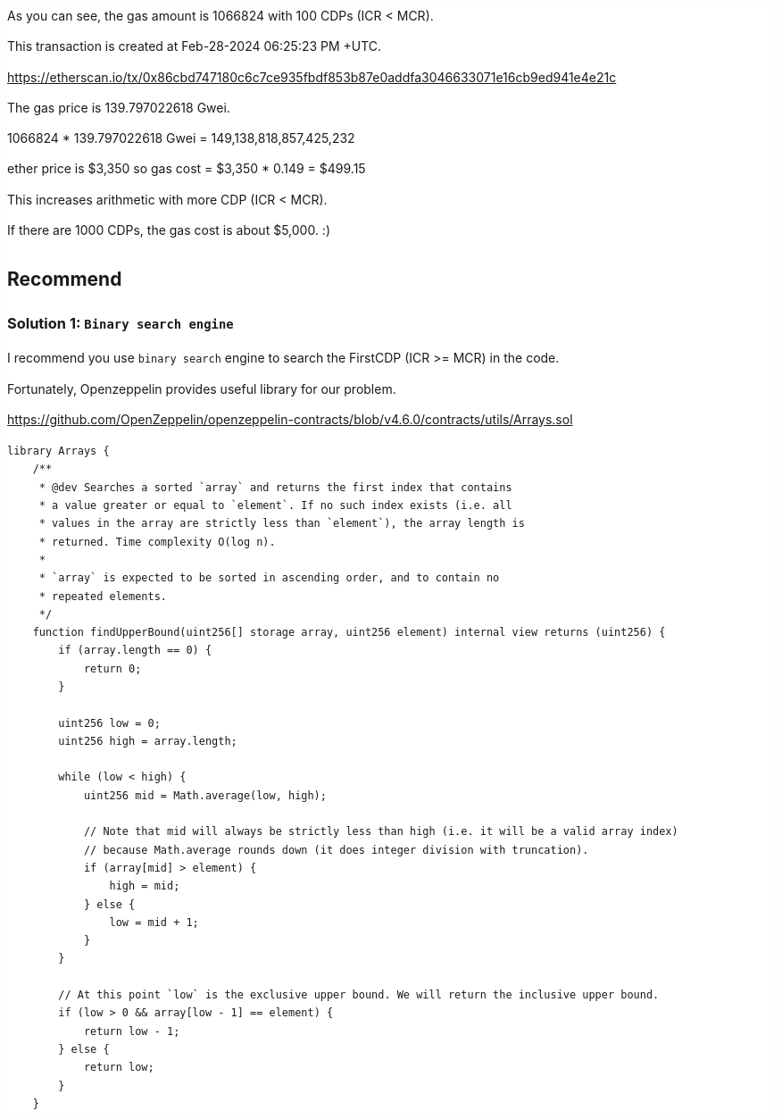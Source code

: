 As you can see, the gas amount is 1066824 with 100 CDPs (ICR < MCR).

This transaction is created at Feb-28-2024 06:25:23 PM +UTC.

https://etherscan.io/tx/0x86cbd747180c6c7ce935fbdf853b87e0addfa3046633071e16cb9ed941e4e21c

The gas price is 139.797022618 Gwei.

1066824 * 139.797022618 Gwei = 149,138,818,857,425,232

ether price is $3,350
so gas cost = $3,350 * 0.149 = $499.15

This increases arithmetic with more CDP (ICR < MCR).

If there are 1000 CDPs, the gas cost is about $5,000.  :)

## Recommend

### Solution 1: `Binary search engine`

I recommend you use `binary search` engine to search the FirstCDP (ICR >= MCR) in the code.

Fortunately, Openzeppelin provides useful library for our problem.

https://github.com/OpenZeppelin/openzeppelin-contracts/blob/v4.6.0/contracts/utils/Arrays.sol

```solidity
library Arrays {
    /**
     * @dev Searches a sorted `array` and returns the first index that contains
     * a value greater or equal to `element`. If no such index exists (i.e. all
     * values in the array are strictly less than `element`), the array length is
     * returned. Time complexity O(log n).
     *
     * `array` is expected to be sorted in ascending order, and to contain no
     * repeated elements.
     */
    function findUpperBound(uint256[] storage array, uint256 element) internal view returns (uint256) {
        if (array.length == 0) {
            return 0;
        }

        uint256 low = 0;
        uint256 high = array.length;

        while (low < high) {
            uint256 mid = Math.average(low, high);

            // Note that mid will always be strictly less than high (i.e. it will be a valid array index)
            // because Math.average rounds down (it does integer division with truncation).
            if (array[mid] > element) {
                high = mid;
            } else {
                low = mid + 1;
            }
        }

        // At this point `low` is the exclusive upper bound. We will return the inclusive upper bound.
        if (low > 0 && array[low - 1] == element) {
            return low - 1;
        } else {
            return low;
        }
    }
```